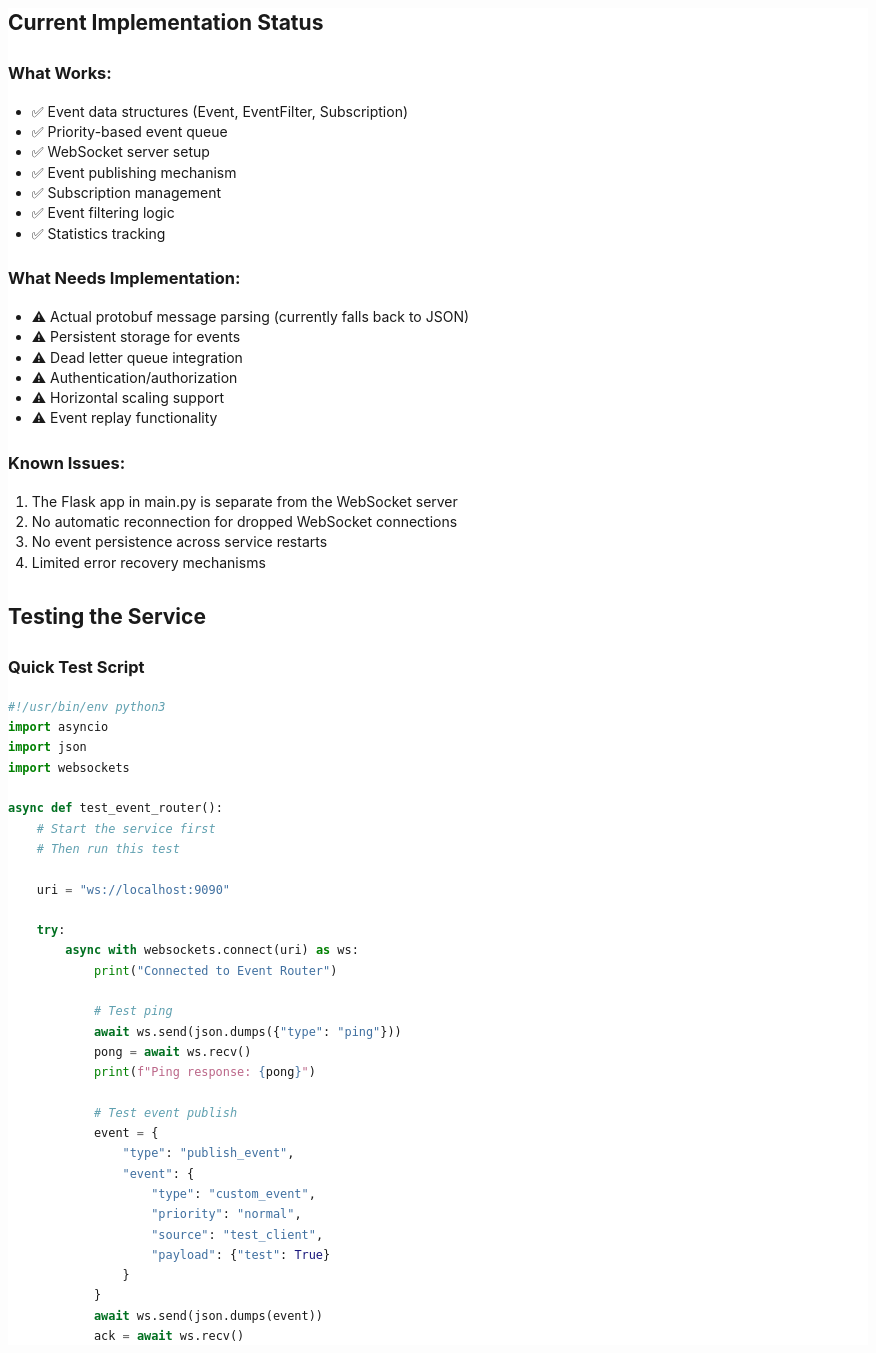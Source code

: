 ## Current Implementation Status

### What Works:
- ✅ Event data structures (Event, EventFilter, Subscription)
- ✅ Priority-based event queue
- ✅ WebSocket server setup
- ✅ Event publishing mechanism
- ✅ Subscription management
- ✅ Event filtering logic
- ✅ Statistics tracking

### What Needs Implementation:
- ⚠️ Actual protobuf message parsing (currently falls back to JSON)
- ⚠️ Persistent storage for events
- ⚠️ Dead letter queue integration
- ⚠️ Authentication/authorization
- ⚠️ Horizontal scaling support
- ⚠️ Event replay functionality

### Known Issues:
1. The Flask app in main.py is separate from the WebSocket server
2. No automatic reconnection for dropped WebSocket connections
3. No event persistence across service restarts
4. Limited error recovery mechanisms

## Testing the Service

### Quick Test Script
```python
#!/usr/bin/env python3
import asyncio
import json
import websockets

async def test_event_router():
    # Start the service first
    # Then run this test
    
    uri = "ws://localhost:9090"
    
    try:
        async with websockets.connect(uri) as ws:
            print("Connected to Event Router")
            
            # Test ping
            await ws.send(json.dumps({"type": "ping"}))
            pong = await ws.recv()
            print(f"Ping response: {pong}")
            
            # Test event publish
            event = {
                "type": "publish_event",
                "event": {
                    "type": "custom_event",
                    "priority": "normal",
                    "source": "test_client",
                    "payload": {"test": True}
                }
            }
            await ws.send(json.dumps(event))
            ack = await ws.recv()
```